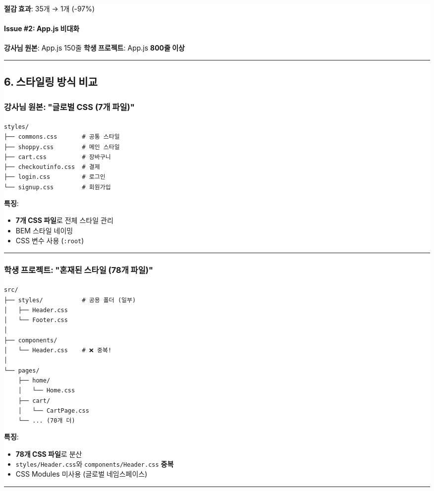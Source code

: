 **절감 효과**: 35개 → 1개 (-97%)

#### Issue #2: App.js 비대화

**강사님 원본**: App.js 150줄
**학생 프로젝트**: App.js **800줄 이상**

---

## 6. 스타일링 방식 비교

### 강사님 원본: "글로벌 CSS (7개 파일)"

```
styles/
├── commons.css       # 공통 스타일
├── shoppy.css        # 메인 스타일
├── cart.css          # 장바구니
├── checkoutinfo.css  # 결제
├── login.css         # 로그인
└── signup.css        # 회원가입
```

**특징**:
- **7개 CSS 파일**로 전체 스타일 관리
- BEM 스타일 네이밍
- CSS 변수 사용 (`:root`)

---

### 학생 프로젝트: "혼재된 스타일 (78개 파일)"

```
src/
├── styles/           # 공용 폴더 (일부)
│   ├── Header.css
│   └── Footer.css
│
├── components/
│   └── Header.css    # ❌ 중복!
│
└── pages/
    ├── home/
    │   └── Home.css
    ├── cart/
    │   └── CartPage.css
    └── ... (70개 더)
```

**특징**:
- **78개 CSS 파일**로 분산
- `styles/Header.css`와 `components/Header.css` **중복**
- CSS Modules 미사용 (글로벌 네임스페이스)

---